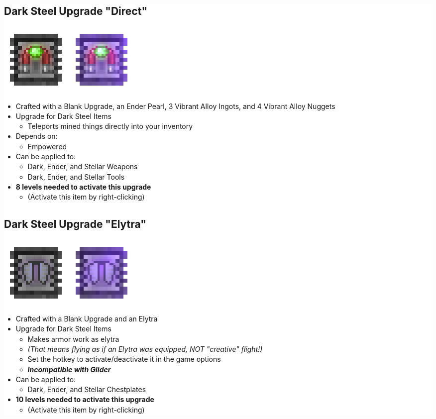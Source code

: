 ## Dark Steel Upgrade "Direct"
![](renders/darksteel_upgrade_direct.png)
![](renders/darksteel_upgrade_direct_2.png)

* Crafted with a Blank Upgrade, an Ender Pearl, 3 Vibrant Alloy Ingots, and 4 Vibrant Alloy Nuggets
* Upgrade for Dark Steel Items
  - Teleports mined things directly into your inventory
* Depends on:
  - Empowered
* Can be applied to:
  - Dark, Ender, and Stellar Weapons
  - Dark, Ender, and Stellar Tools
* **8 levels needed to activate this upgrade**
  - (Activate this item by right-clicking)

## Dark Steel Upgrade "Elytra"
![](renders/darksteel_upgrade_elytra.png)
![](renders/darksteel_upgrade_elytra_2.png)

* Crafted with a Blank Upgrade and an Elytra
* Upgrade for Dark Steel Items
  - Makes armor work as elytra
  - *(That means flying as if an Elytra was equipped, NOT "creative" flight!)*
  - Set the hotkey to activate/deactivate it in the game options
  - ***Incompatible with Glider***
* Can be applied to:
  - Dark, Ender, and Stellar Chestplates
* **10 levels needed to activate this upgrade**
  - (Activate this item by right-clicking)
